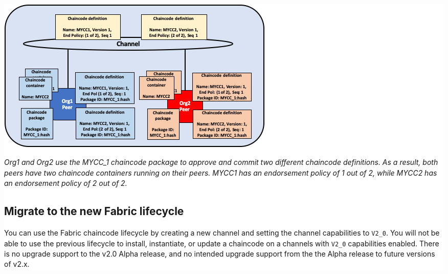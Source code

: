   ![Starting multiple chaincodes](lifecycle/Lifecycle-multiple.png)

*Org1 and Org2 use the MYCC_1 chaincode package to approve and commit two
different chaincode definitions. As a result, both peers have two chaincode
containers running on their peers. MYCC1 has an endorsement policy of 1 out of 2,
while MYCC2 has an endorsement policy of 2 out of 2.*

## Migrate to the new Fabric lifecycle

You can use the Fabric chaincode lifecycle by creating a new channel and setting
the channel capabilities to `V2_0`. You will not be able to use the previous
lifecycle to install, instantiate, or update a chaincode on a channels with
`V2_0` capabilities enabled. There is no upgrade support to the v2.0 Alpha
release, and no intended upgrade support from the the Alpha release to future
versions of v2.x.


